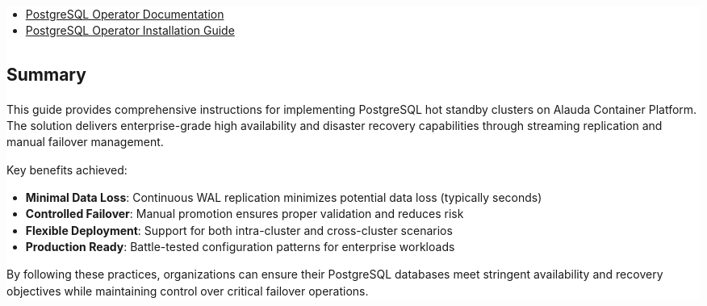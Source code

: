 - [PostgreSQL Operator Documentation](https://docs.alauda.io/postgresql/4.1/functions/index.html)
- [PostgreSQL Operator Installation Guide](https://docs.alauda.io/postgresql/4.1/installation.html)

## Summary

This guide provides comprehensive instructions for implementing PostgreSQL hot standby clusters on Alauda Container Platform. The solution delivers enterprise-grade high availability and disaster recovery capabilities through streaming replication and manual failover management.

Key benefits achieved:
- **Minimal Data Loss**: Continuous WAL replication minimizes potential data loss (typically seconds)
- **Controlled Failover**: Manual promotion ensures proper validation and reduces risk
- **Flexible Deployment**: Support for both intra-cluster and cross-cluster scenarios
- **Production Ready**: Battle-tested configuration patterns for enterprise workloads

By following these practices, organizations can ensure their PostgreSQL databases meet stringent availability and recovery objectives while maintaining control over critical failover operations.

